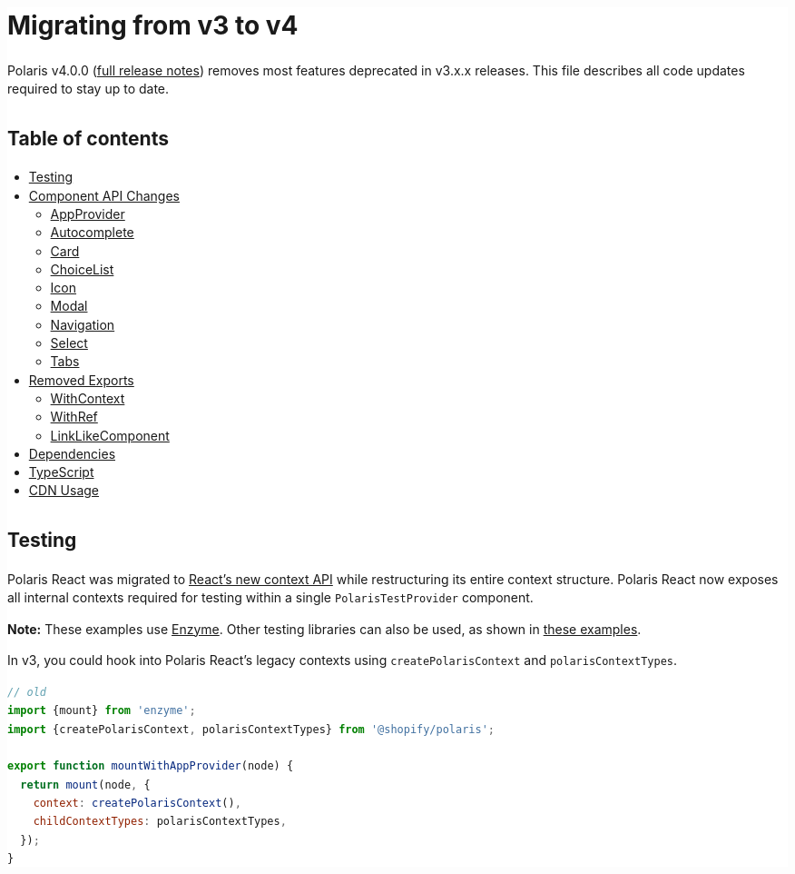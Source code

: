 # Migrating from v3 to v4

Polaris v4.0.0 ([full release notes](https://github.com/Shopify/polaris-react/releases/tag/v4.0.0)) removes most features deprecated in v3.x.x releases. This file describes all code updates required to stay up to date.

## Table of contents

- [Testing](#polaris-testing)
- [Component API Changes](#polaris-component-api-changes)
  - [AppProvider](#polaris-appprovider)
  - [Autocomplete](#polaris-autocomplete)
  - [Card](#polaris-card)
  - [ChoiceList](#polaris-choicelist)
  - [Icon](#polaris-icon)
  - [Modal](#polaris-modal)
  - [Navigation](#polaris-navigation)
  - [Select](#polaris-select)
  - [Tabs](#polaris-tabs)
- [Removed Exports](#polaris-removed-exports)
  - [WithContext](#polaris-withcontext)
  - [WithRef](#polaris-withref)
  - [LinkLikeComponent](#polaris-linklikecomponent)
- [Dependencies](#polaris-dependencies)
- [TypeScript](#polaris-typescript)
- [CDN Usage](#polaris-cdn)

## Testing <a name="polaris-testing"></a>

Polaris React was migrated to [React’s new context API](https://reactjs.org/docs/context.html) while restructuring its entire context structure. Polaris React now exposes all internal contexts required for testing within a single `PolarisTestProvider` component.

**Note:** These examples use [Enzyme](https://airbnb.io/enzyme/). Other testing libraries can also be used, as shown in [these examples](https://github.com/Shopify/polaris-react/tree/master/examples).

In v3, you could hook into Polaris React’s legacy contexts using `createPolarisContext` and `polarisContextTypes`.

```jsx
// old
import {mount} from 'enzyme';
import {createPolarisContext, polarisContextTypes} from '@shopify/polaris';

export function mountWithAppProvider(node) {
  return mount(node, {
    context: createPolarisContext(),
    childContextTypes: polarisContextTypes,
  });
}
```
